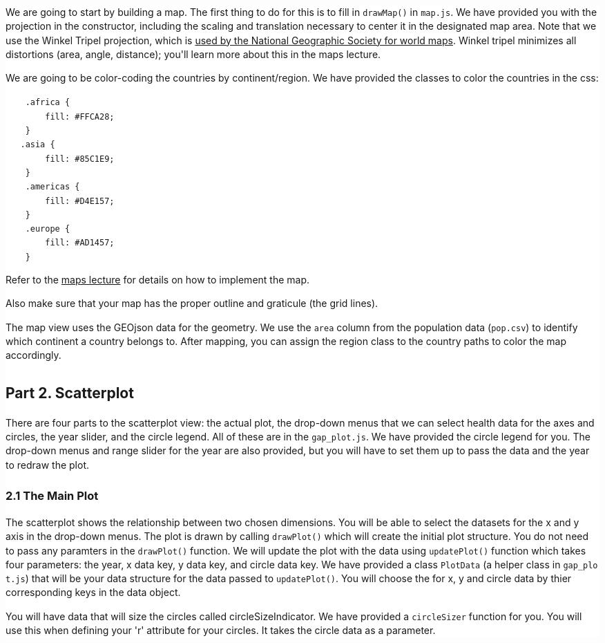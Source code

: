 We are going to start by building a map. The first thing to do for this is to fill in `drawMap()` in `map.js`. We have provided you with the projection in the constructor, including the scaling and translation necessary to center it in the designated map area. Note that we use the Winkel Tripel projection, which is [used by the National Geographic Society for world maps](https://www.nationalgeographic.org/media/selecting-map-projection/). Winkel tripel minimizes all distortions (area, angle, distance); you'll learn more about this in the maps lecture. 

We are going to be color-coding the countries by continent/region. We have provided the classes to color the countries in the css:
```
    .africa {
        fill: #FFCA28;
    }
   .asia {
        fill: #85C1E9;
    }
    .americas {
        fill: #D4E157;
    }
    .europe {
        fill: #AD1457;
    }
```

Refer to the [maps lecture](http://dataviscourse.net/tutorials/lectures/lecture-maps/) for details on how to implement the map. 

Also make sure that your map has the proper outline and graticule (the grid lines).

The map view uses the GEOjson data for the geometry. We use the `area` column from the population data (`pop.csv`) to identify which continent a country belongs to. After mapping, you can assign the region class to the country paths to color the map accordingly. 

## Part 2. Scatterplot

There are four parts to the scatterplot view: the actual plot, the drop-down menus that we can select health data for the axes and circles, the year slider, and the circle legend. All of these are in the `gap_plot.js`. We have provided the circle legend for you. The drop-down menus and range slider for the year are also provided, but you will have to set them up to pass the data and the year to redraw the plot. 


### 2.1 The Main Plot

The scatterplot shows the relationship between two chosen dimensions. You will be able to select the datasets for the x and y axis in the drop-down menus. The plot is drawn by calling `drawPlot()` which will create the initial plot structure. You do not need to pass any paramters in the `drawPlot()` function. We will update the plot with the data using `updatePlot()` function which takes four parameters: the year, x data key, y data key, and circle data key. We have provided a class `PlotData` (a helper class in `gap_plot.js`) that will be your data structure for the data passed to `updatePlot()`. You will choose the for x, y and circle data by thier corresponding keys in the data object.

You will have data that will size the circles called circleSizeIndicator. We have provided a `circleSizer` function for you. You will use this when defining your 'r' attribute for your circles. It takes the circle data as a parameter.
